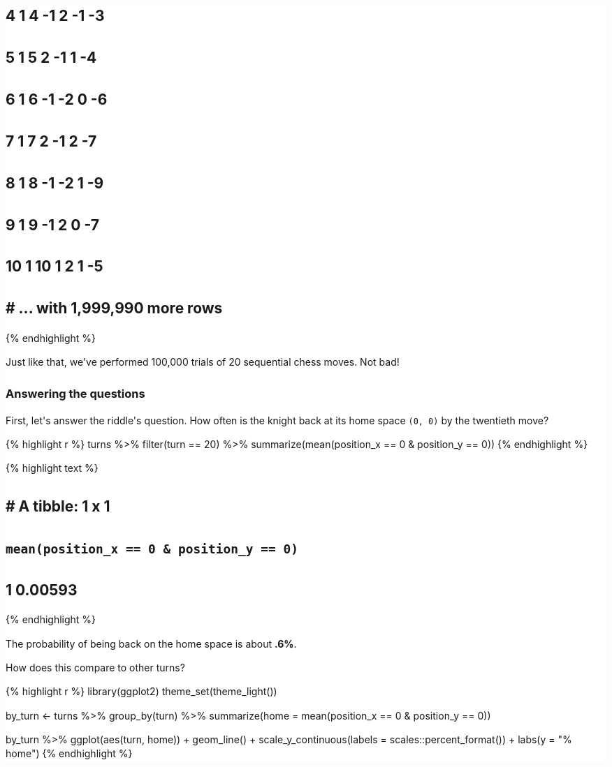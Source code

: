 ##  4     1     4     -1      2         -1         -3
##  5     1     5      2     -1          1         -4
##  6     1     6     -1     -2          0         -6
##  7     1     7      2     -1          2         -7
##  8     1     8     -1     -2          1         -9
##  9     1     9     -1      2          0         -7
## 10     1    10      1      2          1         -5
## # ... with 1,999,990 more rows
{% endhighlight %}

Just like that, we've performed 100,000 trials of 20 sequential chess moves. Not bad!

### Answering the questions

First, let's answer the riddle's question. How often is the knight back at its home space `(0, 0)` by the twentieth move?


{% highlight r %}
turns %>%
  filter(turn == 20) %>%
  summarize(mean(position_x == 0 & position_y == 0))
{% endhighlight %}



{% highlight text %}
## # A tibble: 1 x 1
##   `mean(position_x == 0 & position_y == 0)`
##                                       <dbl>
## 1                                   0.00593
{% endhighlight %}

The probability of being back on the home space is about **.6%**.

How does this compare to other turns?


{% highlight r %}
library(ggplot2)
theme_set(theme_light())

by_turn <- turns %>%
  group_by(turn) %>%
  summarize(home = mean(position_x == 0 & position_y == 0))

by_turn %>%
  ggplot(aes(turn, home)) +
  geom_line() +
  scale_y_continuous(labels = scales::percent_format()) +
  labs(y = "% home")
{% endhighlight %}
